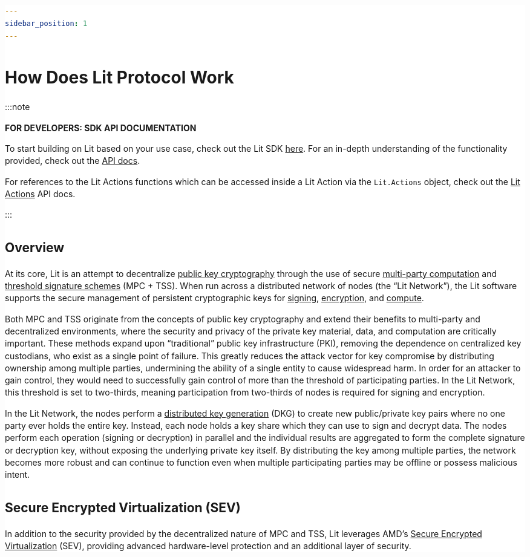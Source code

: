 ```yaml
---
sidebar_position: 1
---
```


# How Does Lit Protocol Work

:::note

**FOR DEVELOPERS: SDK API DOCUMENTATION**

To start building on Lit based on your use case, check out the Lit SDK [here](../SDK/intro.mdx). For an in-depth understanding of the functionality provided, check out the [API docs](https://js-sdk.litprotocol.com/). 

For references to the Lit Actions functions which can be accessed inside a Lit Action via the `Lit.Actions` object, check out the [Lit Actions](http://actions-docs.litprotocol.com/) API docs.

:::

## Overview

At its core, Lit is an attempt to decentralize [public key cryptography](https://www.cloudflare.com/learning/ssl/how-does-public-key-encryption-work/) through the use of secure [multi-party computation](https://en.wikipedia.org/wiki/Secure_multi-party_computation) and [threshold signature schemes](https://en.wikipedia.org/wiki/Threshold_cryptosystem) (MPC + TSS). When run across a distributed network of nodes (the “Lit Network”), the Lit software supports the secure management of persistent cryptographic keys for [signing](../pkp/intro), [encryption](../accessControl/intro), and [compute](../LitActions/intro).

Both MPC and TSS originate from the concepts of public key cryptography and extend their benefits to multi-party and decentralized environments, where the security and privacy of the private key material, data, and computation are critically important. These methods expand upon “traditional” public key infrastructure (PKI), removing the dependence on centralized key custodians, who exist as a single point of failure. This greatly reduces the attack vector for key compromise by distributing ownership among multiple parties, undermining the ability of a single entity to cause widespread harm. In order for an attacker to gain control, they would need to successfully gain control of more than the threshold of participating parties. In the Lit Network, this threshold is set to two-thirds, meaning participation from two-thirds of nodes is required for signing and encryption.

In the Lit Network, the nodes perform a [distributed key generation](../resources/glossary#distributed-key-generation) (DKG) to create new public/private key pairs where no one party ever holds the entire key. Instead, each node holds a key share which they can use to sign and decrypt data. The nodes perform each operation (signing or decryption) in parallel and the individual results are aggregated to form the complete signature or decryption key, without exposing the underlying private key itself. By distributing the key among multiple parties, the network becomes more robust and can continue to function even when multiple participating parties may be offline or possess malicious intent.

## Secure Encrypted Virtualization (SEV)

In addition to the security provided by the decentralized nature of MPC and TSS, Lit leverages AMD’s [Secure Encrypted Virtualization](https://www.amd.com/system/files/TechDocs/SEV-SNP-strengthening-vm-isolation-with-integrity-protection-and-more.pdf) (SEV), providing advanced hardware-level protection and an additional layer of security.
